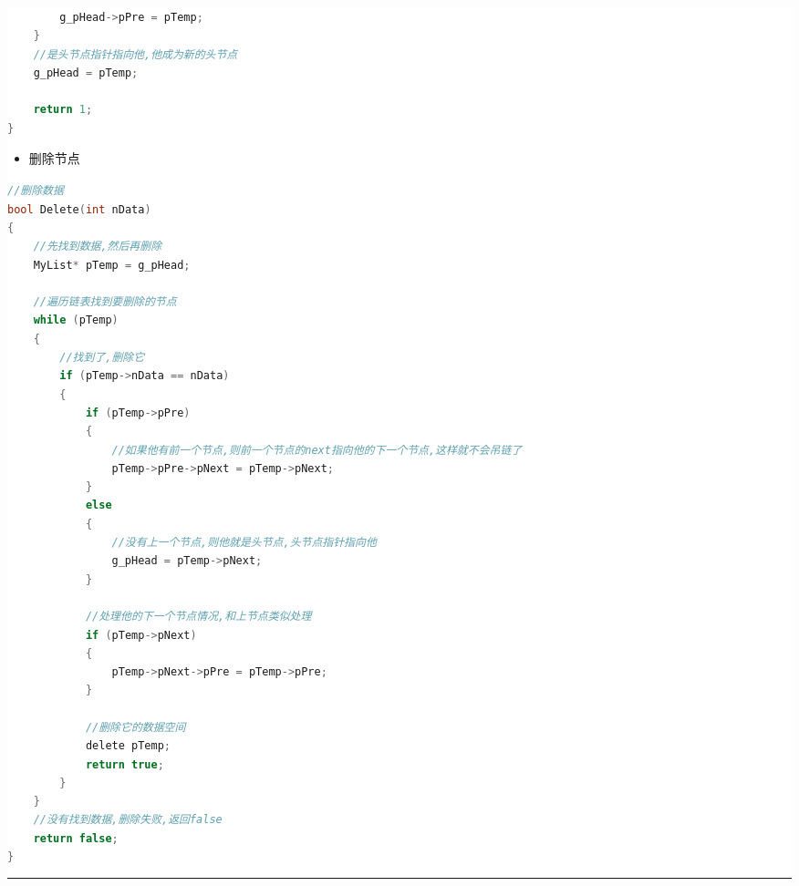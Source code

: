 ```c
        g_pHead->pPre = pTemp;
    }
    //是头节点指针指向他,他成为新的头节点
    g_pHead = pTemp;

    return 1;
}
```

* 删除节点

```c
//删除数据
bool Delete(int nData)
{
    //先找到数据,然后再删除
    MyList* pTemp = g_pHead;
    
    //遍历链表找到要删除的节点
    while (pTemp)        
    {
        //找到了,删除它
        if (pTemp->nData == nData)
        {
            if (pTemp->pPre)    
            {
                //如果他有前一个节点,则前一个节点的next指向他的下一个节点,这样就不会吊链了
                pTemp->pPre->pNext = pTemp->pNext;
            }
            else
            {
                //没有上一个节点,则他就是头节点,头节点指针指向他
                g_pHead = pTemp->pNext;
            }

            //处理他的下一个节点情况,和上节点类似处理
            if (pTemp->pNext)
            {
                pTemp->pNext->pPre = pTemp->pPre;
            }

            //删除它的数据空间
            delete pTemp;
            return true;
        }
    }
    //没有找到数据,删除失败,返回false
    return false;
}
```

***
